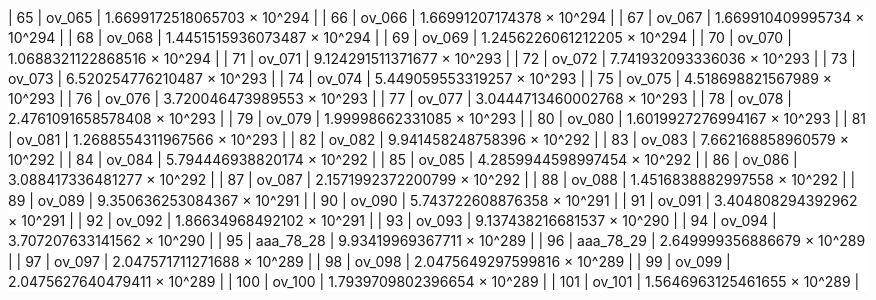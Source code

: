 | 65 | ov_065 | 1.6699172518065703 × 10^294 |
| 66 | ov_066 | 1.66991207174378 × 10^294 |
| 67 | ov_067 | 1.669910409995734 × 10^294 |
| 68 | ov_068 | 1.4451515936073487 × 10^294 |
| 69 | ov_069 | 1.2456226061212205 × 10^294 |
| 70 | ov_070 | 1.0688321122868516 × 10^294 |
| 71 | ov_071 | 9.124291511371677 × 10^293 |
| 72 | ov_072 | 7.741932093336036 × 10^293 |
| 73 | ov_073 | 6.520254776210487 × 10^293 |
| 74 | ov_074 | 5.449059553319257 × 10^293 |
| 75 | ov_075 | 4.518698821567989 × 10^293 |
| 76 | ov_076 | 3.720046473989553 × 10^293 |
| 77 | ov_077 | 3.0444713460002768 × 10^293 |
| 78 | ov_078 | 2.4761091658578408 × 10^293 |
| 79 | ov_079 | 1.99998662331085 × 10^293 |
| 80 | ov_080 | 1.6019927276994167 × 10^293 |
| 81 | ov_081 | 1.2688554311967566 × 10^293 |
| 82 | ov_082 | 9.941458248758396 × 10^292 |
| 83 | ov_083 | 7.662168858960579 × 10^292 |
| 84 | ov_084 | 5.794446938820174 × 10^292 |
| 85 | ov_085 | 4.2859944598997454 × 10^292 |
| 86 | ov_086 | 3.088417336481277 × 10^292 |
| 87 | ov_087 | 2.1571992372200799 × 10^292 |
| 88 | ov_088 | 1.4516838882997558 × 10^292 |
| 89 | ov_089 | 9.350636253084367 × 10^291 |
| 90 | ov_090 | 5.743722608876358 × 10^291 |
| 91 | ov_091 | 3.404808294392962 × 10^291 |
| 92 | ov_092 | 1.86634968492102 × 10^291 |
| 93 | ov_093 | 9.137438216681537 × 10^290 |
| 94 | ov_094 | 3.707207633141562 × 10^290 |
| 95 | aaa_78_28 | 9.93419969367711 × 10^289 |
| 96 | aaa_78_29 | 2.649999356886679 × 10^289 |
| 97 | ov_097 | 2.047571711271688 × 10^289 |
| 98 | ov_098 | 2.0475649297599816 × 10^289 |
| 99 | ov_099 | 2.0475627640479411 × 10^289 |
| 100 | ov_100 | 1.7939709802396654 × 10^289 |
| 101 | ov_101 | 1.5646963125461655 × 10^289 |